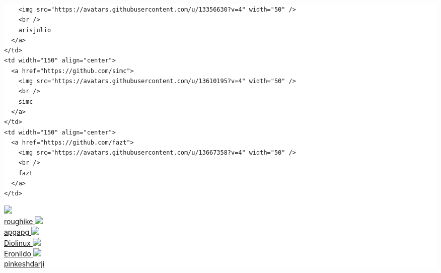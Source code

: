         <img src="https://avatars.githubusercontent.com/u/13356630?v=4" width="50" />
        <br />
        arisjulio
      </a>
    </td>
    <td width="150" align="center">
      <a href="https://github.com/simc">
        <img src="https://avatars.githubusercontent.com/u/13610195?v=4" width="50" />
        <br />
        simc
      </a>
    </td>
    <td width="150" align="center">
      <a href="https://github.com/fazt">
        <img src="https://avatars.githubusercontent.com/u/13667358?v=4" width="50" />
        <br />
        fazt
      </a>
    </td>
  </tr><tr>
    <td width="150" align="center">
      <a href="https://github.com/roughike">
        <img src="https://avatars.githubusercontent.com/u/13744304?v=4" width="50" />
        <br />
        roughike
      </a>
    </td>
    <td width="150" align="center">
      <a href="https://github.com/apgapg">
        <img src="https://avatars.githubusercontent.com/u/13887407?v=4" width="50" />
        <br />
        apgapg
      </a>
    </td>
    <td width="150" align="center">
      <a href="https://github.com/Diolinux">
        <img src="https://avatars.githubusercontent.com/u/13944967?v=4" width="50" />
        <br />
        Diolinux
      </a>
    </td>
    <td width="150" align="center">
      <a href="https://github.com/Eronildo">
        <img src="https://avatars.githubusercontent.com/u/14064128?v=4" width="50" />
        <br />
        Eronildo
      </a>
    </td>
    <td width="150" align="center">
      <a href="https://github.com/pinkeshdarji">
        <img src="https://avatars.githubusercontent.com/u/14161219?v=4" width="50" />
        <br />
        pinkeshdarji
      </a>
    </td>
  </tr><tr>
    <td width="150" align="center">
      <a href="https://github.com/mbcorona">